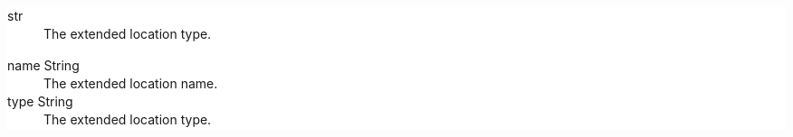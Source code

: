 </span>
        <span class="property-indicator"></span>
        <span class="property-type">str</span>
    </dt>
    <dd>The extended location type.</dd></dl>
</pulumi-choosable>
</div>

<div>
<pulumi-choosable type="language" values="yaml">
<dl class="resources-properties"><dt class="property-optional"
            title="Optional">
        <span id="name_yaml">
<a data-swiftype-name="resource-property" data-swiftype-type="text" href="#name_yaml" style="color: inherit; text-decoration: inherit;">name</a>
</span>
        <span class="property-indicator"></span>
        <span class="property-type">String</span>
    </dt>
    <dd>The extended location name.</dd><dt class="property-optional"
            title="Optional">
        <span id="type_yaml">
<a data-swiftype-name="resource-property" data-swiftype-type="text" href="#type_yaml" style="color: inherit; text-decoration: inherit;">type</a>
</span>
        <span class="property-indicator"></span>
        <span class="property-type">String</span>
    </dt>
    <dd>The extended location type.</dd></dl>
</pulumi-choosable>
</div>

